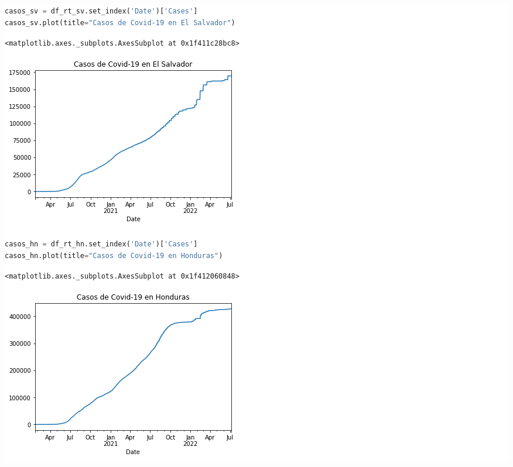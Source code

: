 

```python
casos_sv = df_rt_sv.set_index('Date')['Cases']
casos_sv.plot(title="Casos de Covid-19 en El Salvador")
```




    <matplotlib.axes._subplots.AxesSubplot at 0x1f411c28bc8>




![png](output_73_1.png)



```python
casos_hn = df_rt_hn.set_index('Date')['Cases']
casos_hn.plot(title="Casos de Covid-19 en Honduras")
```




    <matplotlib.axes._subplots.AxesSubplot at 0x1f412060848>




![png](output_74_1.png)
